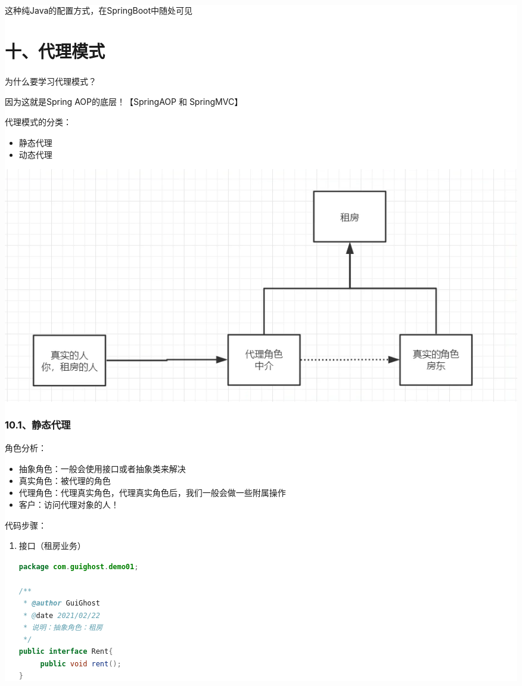这种纯Java的配置方式，在SpringBoot中随处可见



# 十、代理模式

为什么要学习代理模式？

因为这就是Spring AOP的底层！【SpringAOP 和 SpringMVC】

代理模式的分类：

* 静态代理
* 动态代理

![](images/36.png)

### 10.1、静态代理

角色分析：

* 抽象角色：一般会使用接口或者抽象类来解决
* 真实角色：被代理的角色
* 代理角色：代理真实角色，代理真实角色后，我们一般会做一些附属操作
* 客户：访问代理对象的人！ 



代码步骤：

1. 接口（租房业务）

   ```java
   package com.guighost.demo01;
   
   /**
    * @author GuiGhost
    * @date 2021/02/22
    * 说明：抽象角色：租房
    */
   public interface Rent{
        public void rent();
   }
   ```

